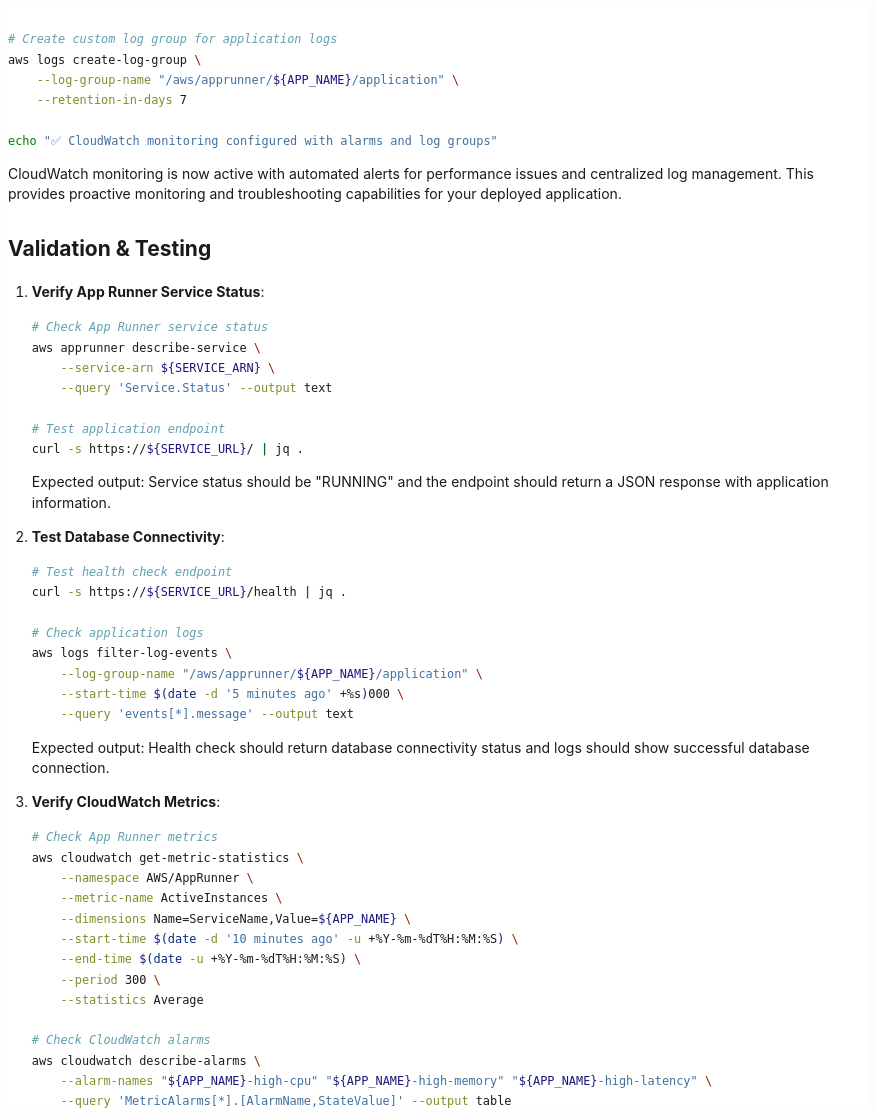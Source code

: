    ```bash
   
   # Create custom log group for application logs
   aws logs create-log-group \
       --log-group-name "/aws/apprunner/${APP_NAME}/application" \
       --retention-in-days 7
   
   echo "✅ CloudWatch monitoring configured with alarms and log groups"
   ```

   CloudWatch monitoring is now active with automated alerts for performance issues and centralized log management. This provides proactive monitoring and troubleshooting capabilities for your deployed application.

## Validation & Testing

1. **Verify App Runner Service Status**:

   ```bash
   # Check App Runner service status
   aws apprunner describe-service \
       --service-arn ${SERVICE_ARN} \
       --query 'Service.Status' --output text
   
   # Test application endpoint
   curl -s https://${SERVICE_URL}/ | jq .
   ```

   Expected output: Service status should be "RUNNING" and the endpoint should return a JSON response with application information.

2. **Test Database Connectivity**:

   ```bash
   # Test health check endpoint
   curl -s https://${SERVICE_URL}/health | jq .
   
   # Check application logs
   aws logs filter-log-events \
       --log-group-name "/aws/apprunner/${APP_NAME}/application" \
       --start-time $(date -d '5 minutes ago' +%s)000 \
       --query 'events[*].message' --output text
   ```

   Expected output: Health check should return database connectivity status and logs should show successful database connection.

3. **Verify CloudWatch Metrics**:

   ```bash
   # Check App Runner metrics
   aws cloudwatch get-metric-statistics \
       --namespace AWS/AppRunner \
       --metric-name ActiveInstances \
       --dimensions Name=ServiceName,Value=${APP_NAME} \
       --start-time $(date -d '10 minutes ago' -u +%Y-%m-%dT%H:%M:%S) \
       --end-time $(date -u +%Y-%m-%dT%H:%M:%S) \
       --period 300 \
       --statistics Average
   
   # Check CloudWatch alarms
   aws cloudwatch describe-alarms \
       --alarm-names "${APP_NAME}-high-cpu" "${APP_NAME}-high-memory" "${APP_NAME}-high-latency" \
       --query 'MetricAlarms[*].[AlarmName,StateValue]' --output table
   ```
